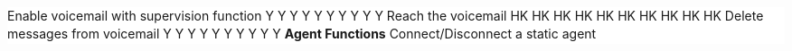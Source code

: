 <td></td>
<td></td>
<td></td>
<td></td>
<td></td>
<td></td>
<td></td>
<td></td>
<td></td>
</tr>
<tr class="even">
<td>Enable voicemail with supervision function</td>
<td>Y</td>
<td>Y</td>
<td>Y</td>
<td>Y</td>
<td>Y</td>
<td>Y</td>
<td>Y</td>
<td>Y</td>
<td>Y</td>
<td>Y</td>
</tr>
<tr class="odd">
<td>Reach the voicemail</td>
<td>HK</td>
<td>HK</td>
<td>HK</td>
<td>HK</td>
<td>HK</td>
<td>HK</td>
<td>HK</td>
<td>HK</td>
<td>HK</td>
<td>HK</td>
</tr>
<tr class="even">
<td>Delete messages from voicemail</td>
<td>Y</td>
<td>Y</td>
<td>Y</td>
<td>Y</td>
<td>Y</td>
<td>Y</td>
<td>Y</td>
<td>Y</td>
<td>Y</td>
<td>Y</td>
</tr>
<tr class="odd">
<td><strong>Agent Functions</strong></td>
<td></td>
<td></td>
<td></td>
<td></td>
<td></td>
<td></td>
<td></td>
<td></td>
<td></td>
<td></td>
</tr>
<tr class="even">
<td>Connect/Disconnect a static agent</td>
